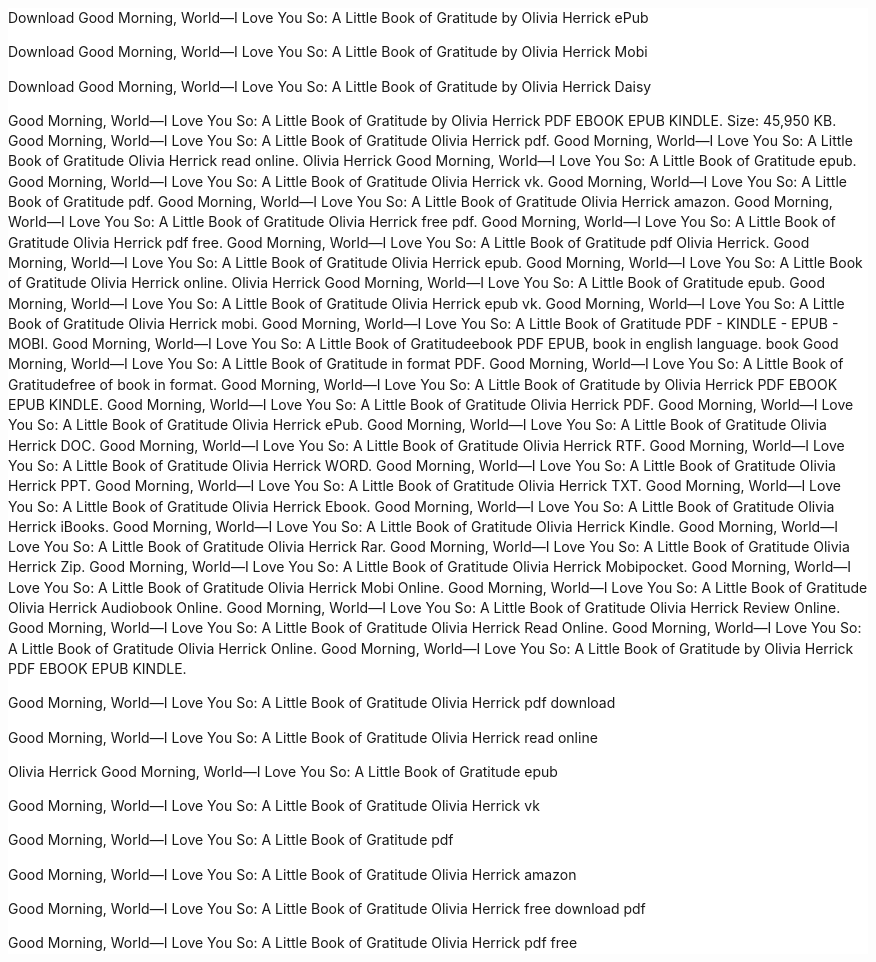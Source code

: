 Download Good Morning, World―I Love You So: A Little Book of Gratitude by Olivia Herrick ePub

Download Good Morning, World―I Love You So: A Little Book of Gratitude by Olivia Herrick Mobi

Download Good Morning, World―I Love You So: A Little Book of Gratitude by Olivia Herrick Daisy

Good Morning, World―I Love You So: A Little Book of Gratitude by Olivia Herrick PDF EBOOK EPUB KINDLE. Size: 45,950 KB. Good Morning, World―I Love You So: A Little Book of Gratitude Olivia Herrick pdf. Good Morning, World―I Love You So: A Little Book of Gratitude Olivia Herrick read online. Olivia Herrick Good Morning, World―I Love You So: A Little Book of Gratitude epub. Good Morning, World―I Love You So: A Little Book of Gratitude Olivia Herrick vk. Good Morning, World―I Love You So: A Little Book of Gratitude pdf. Good Morning, World―I Love You So: A Little Book of Gratitude Olivia Herrick amazon. Good Morning, World―I Love You So: A Little Book of Gratitude Olivia Herrick free pdf. Good Morning, World―I Love You So: A Little Book of Gratitude Olivia Herrick pdf free. Good Morning, World―I Love You So: A Little Book of Gratitude pdf Olivia Herrick. Good Morning, World―I Love You So: A Little Book of Gratitude Olivia Herrick epub. Good Morning, World―I Love You So: A Little Book of Gratitude Olivia Herrick online. Olivia Herrick Good Morning, World―I Love You So: A Little Book of Gratitude epub. Good Morning, World―I Love You So: A Little Book of Gratitude Olivia Herrick epub vk. Good Morning, World―I Love You So: A Little Book of Gratitude Olivia Herrick mobi. Good Morning, World―I Love You So: A Little Book of Gratitude PDF - KINDLE - EPUB - MOBI. Good Morning, World―I Love You So: A Little Book of Gratitudeebook PDF EPUB, book in english language. book Good Morning, World―I Love You So: A Little Book of Gratitude in format PDF. Good Morning, World―I Love You So: A Little Book of Gratitudefree of book in format. Good Morning, World―I Love You So: A Little Book of Gratitude by Olivia Herrick PDF EBOOK EPUB KINDLE. Good Morning, World―I Love You So: A Little Book of Gratitude Olivia Herrick PDF. Good Morning, World―I Love You So: A Little Book of Gratitude Olivia Herrick ePub. Good Morning, World―I Love You So: A Little Book of Gratitude Olivia Herrick DOC. Good Morning, World―I Love You So: A Little Book of Gratitude Olivia Herrick RTF. Good Morning, World―I Love You So: A Little Book of Gratitude Olivia Herrick WORD. Good Morning, World―I Love You So: A Little Book of Gratitude Olivia Herrick PPT. Good Morning, World―I Love You So: A Little Book of Gratitude Olivia Herrick TXT. Good Morning, World―I Love You So: A Little Book of Gratitude Olivia Herrick Ebook. Good Morning, World―I Love You So: A Little Book of Gratitude Olivia Herrick iBooks. Good Morning, World―I Love You So: A Little Book of Gratitude Olivia Herrick Kindle. Good Morning, World―I Love You So: A Little Book of Gratitude Olivia Herrick Rar. Good Morning, World―I Love You So: A Little Book of Gratitude Olivia Herrick Zip. Good Morning, World―I Love You So: A Little Book of Gratitude Olivia Herrick Mobipocket. Good Morning, World―I Love You So: A Little Book of Gratitude Olivia Herrick Mobi Online. Good Morning, World―I Love You So: A Little Book of Gratitude Olivia Herrick Audiobook Online. Good Morning, World―I Love You So: A Little Book of Gratitude Olivia Herrick Review Online. Good Morning, World―I Love You So: A Little Book of Gratitude Olivia Herrick Read Online. Good Morning, World―I Love You So: A Little Book of Gratitude Olivia Herrick Online. Good Morning, World―I Love You So: A Little Book of Gratitude by Olivia Herrick PDF EBOOK EPUB KINDLE.

Good Morning, World―I Love You So: A Little Book of Gratitude Olivia Herrick pdf download

Good Morning, World―I Love You So: A Little Book of Gratitude Olivia Herrick read online

Olivia Herrick Good Morning, World―I Love You So: A Little Book of Gratitude epub

Good Morning, World―I Love You So: A Little Book of Gratitude Olivia Herrick vk

Good Morning, World―I Love You So: A Little Book of Gratitude pdf

Good Morning, World―I Love You So: A Little Book of Gratitude Olivia Herrick amazon

Good Morning, World―I Love You So: A Little Book of Gratitude Olivia Herrick free download pdf

Good Morning, World―I Love You So: A Little Book of Gratitude Olivia Herrick pdf free
